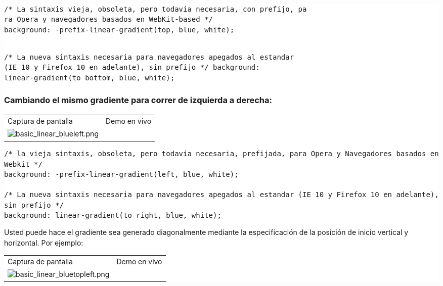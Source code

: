 <div style="margin-right: 255px;">
<pre class="brush: css">/* La sintaxis vieja, obsoleta, pero todavía necesaria, con prefijo, para Opera y navegadores basados en WebKit-based */
background: -prefix-linear-gradient(top, blue, white);

/* La nueva sintaxis necesaria para navegadores apegados al estandar (IE 10 y Firefox 10 en adelante), sin prefijo */
background: linear-gradient(to bottom, blue, white);
</pre>
</div>

<h3 id="Cambiando_el_mismo_gradiente_para_correr_de_izquierda_a_derecha">Cambiando el mismo gradiente para correr de izquierda a derecha:</h3>

<table class="standard-table">
 <tbody>
  <tr>
   <td class="header">Captura de pantalla</td>
   <td class="header">Demo en vivo</td>
  </tr>
  <tr>
   <td><img alt="basic_linear_blueleft.png" class="default internal" src="/@api/deki/files/3951/=basic_linear_blueleft.png"></td>
   <td>
    <div> </div>
   </td>
  </tr>
 </tbody>
</table>

<pre class="brush: css">/* la vieja sintaxis, obsoleta, pero todavía necesaria, prefijada, para Opera y Navegadores basados en Webkit */
background: -prefix-linear-gradient(left, blue, white);

/* La nueva sintaxis necesaria para navegadores apegados al estandar (IE 10 y Firefox 10 en adelante), sin prefijo */
background: linear-gradient(to right, blue, white);
</pre>

<p>Usted puede hace el gradiente sea generado diagonalmente mediante la especificación de la posición de inicio vertical y horizontal. Por ejemplo:</p>

<table class="standard-table">
 <tbody>
  <tr>
   <td class="header">Captura de pantalla</td>
   <td class="header">Demo en vivo</td>
  </tr>
  <tr>
   <td><img alt="basic_linear_bluetopleft.png" class="default internal" src="/@api/deki/files/3952/=basic_linear_bluetopleft.png"></td>
   <td>
    <div> </div>
   </td>
  </tr>
 </tbody>
</table>
